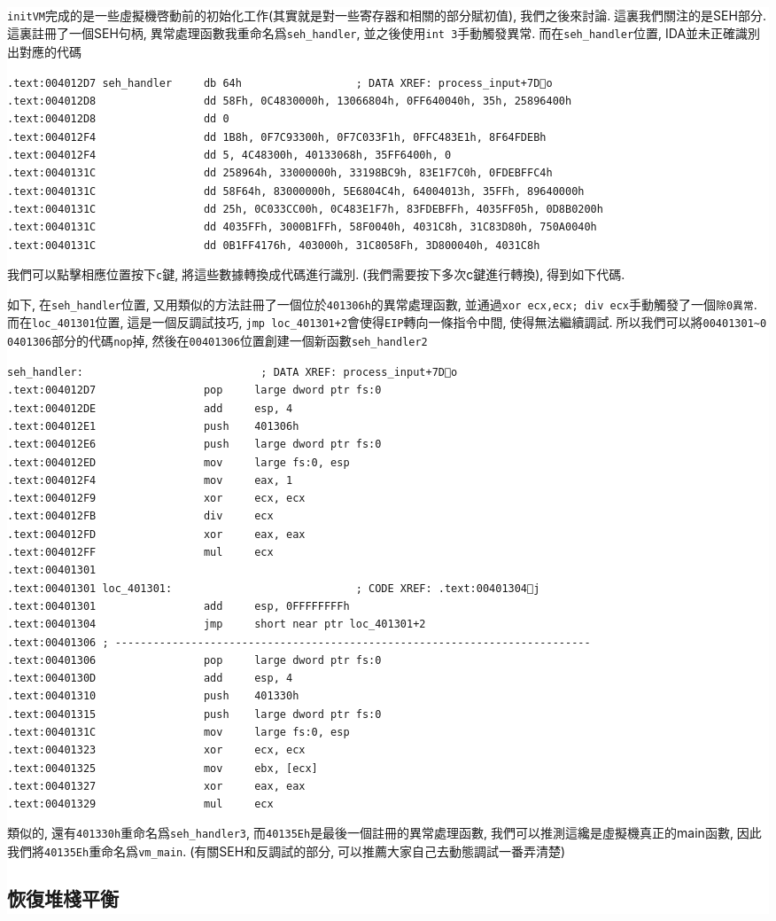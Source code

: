 `initVM`完成的是一些虛擬機啓動前的初始化工作(其實就是對一些寄存器和相關的部分賦初值), 我們之後來討論. 這裏我們關注的是SEH部分. 這裏註冊了一個SEH句柄, 異常處理函數我重命名爲`seh_handler`, 並之後使用`int 3`手動觸發異常. 而在`seh_handler`位置, IDA並未正確識別出對應的代碼

``` 
.text:004012D7 seh_handler     db 64h                  ; DATA XREF: process_input+7Do
.text:004012D8                 dd 58Fh, 0C4830000h, 13066804h, 0FF640040h, 35h, 25896400h
.text:004012D8                 dd 0
.text:004012F4                 dd 1B8h, 0F7C93300h, 0F7C033F1h, 0FFC483E1h, 8F64FDEBh
.text:004012F4                 dd 5, 4C48300h, 40133068h, 35FF6400h, 0
.text:0040131C                 dd 258964h, 33000000h, 33198BC9h, 83E1F7C0h, 0FDEBFFC4h
.text:0040131C                 dd 58F64h, 83000000h, 5E6804C4h, 64004013h, 35FFh, 89640000h
.text:0040131C                 dd 25h, 0C033CC00h, 0C483E1F7h, 83FDEBFFh, 4035FF05h, 0D8B0200h
.text:0040131C                 dd 4035FFh, 3000B1FFh, 58F0040h, 4031C8h, 31C83D80h, 750A0040h
.text:0040131C                 dd 0B1FF4176h, 403000h, 31C8058Fh, 3D800040h, 4031C8h
```

我們可以點擊相應位置按下`c`鍵, 將這些數據轉換成代碼進行識別. (我們需要按下多次c鍵進行轉換), 得到如下代碼.

如下, 在`seh_handler`位置, 又用類似的方法註冊了一個位於`401306h`的異常處理函數, 並通過`xor ecx,ecx; div ecx`手動觸發了一個`除0異常`. 而在`loc_401301`位置, 這是一個反調試技巧, `jmp loc_401301+2`會使得`EIP`轉向一條指令中間, 使得無法繼續調試. 所以我們可以將`00401301~00401306`部分的代碼`nop`掉, 然後在`00401306`位置創建一個新函數`seh_handler2`

```
seh_handler:                            ; DATA XREF: process_input+7Do
.text:004012D7                 pop     large dword ptr fs:0
.text:004012DE                 add     esp, 4
.text:004012E1                 push    401306h
.text:004012E6                 push    large dword ptr fs:0
.text:004012ED                 mov     large fs:0, esp
.text:004012F4                 mov     eax, 1
.text:004012F9                 xor     ecx, ecx
.text:004012FB                 div     ecx
.text:004012FD                 xor     eax, eax
.text:004012FF                 mul     ecx
.text:00401301
.text:00401301 loc_401301:                             ; CODE XREF: .text:00401304j
.text:00401301                 add     esp, 0FFFFFFFFh
.text:00401304                 jmp     short near ptr loc_401301+2
.text:00401306 ; ---------------------------------------------------------------------------
.text:00401306                 pop     large dword ptr fs:0
.text:0040130D                 add     esp, 4
.text:00401310                 push    401330h
.text:00401315                 push    large dword ptr fs:0
.text:0040131C                 mov     large fs:0, esp
.text:00401323                 xor     ecx, ecx
.text:00401325                 mov     ebx, [ecx]
.text:00401327                 xor     eax, eax
.text:00401329                 mul     ecx
```

類似的, 還有`401330h`重命名爲`seh_handler3`, 而`40135Eh`是最後一個註冊的異常處理函數, 我們可以推測這纔是虛擬機真正的main函數, 因此我們將`40135Eh`重命名爲`vm_main`. (有關SEH和反調試的部分, 可以推薦大家自己去動態調試一番弄清楚)

## 恢復堆棧平衡
